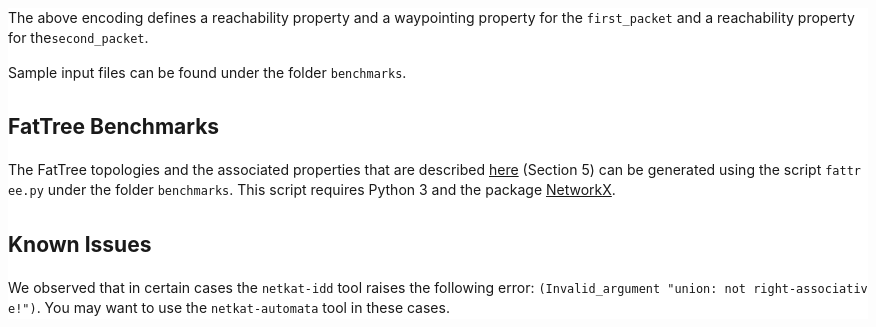   The above encoding defines a reachability property and a waypointing property for the `first_packet` and a reachability   property for the`second_packet`.     

Sample input files can be found under the folder `benchmarks`.


## FatTree Benchmarks

The FatTree topologies and the associated properties that are described [here](https://arxiv.org/abs/2102.10035) (Section 5) can be generated using the script `fattree.py` under the folder `benchmarks`. This script requires Python 3 and the package [NetworkX](https://networkx.org/).



## Known Issues

We observed that in certain cases the `netkat-idd` tool raises the following error: `(Invalid_argument "union: not right-associative!")`. You may want to use the `netkat-automata` tool in these cases.
